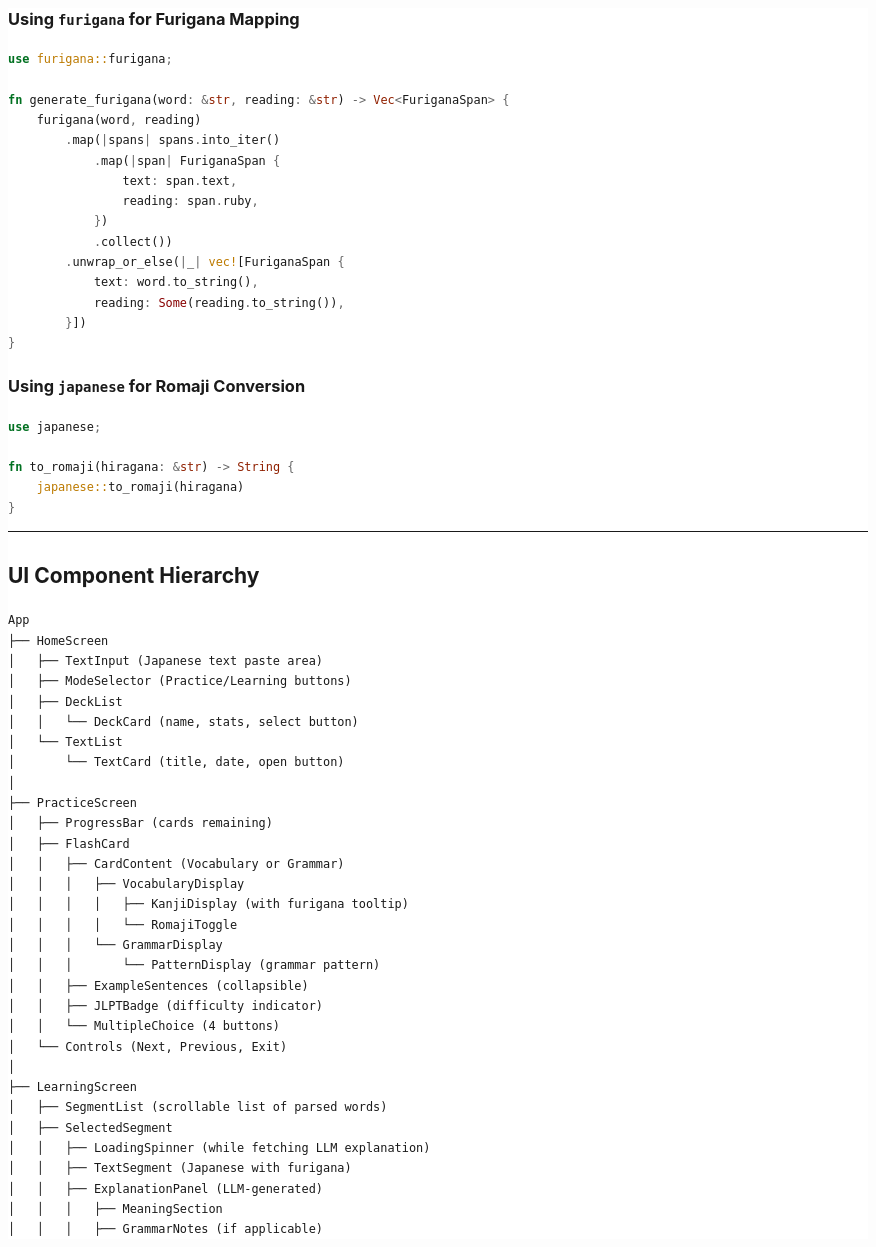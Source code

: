 ### Using `furigana` for Furigana Mapping
```rust
use furigana::furigana;

fn generate_furigana(word: &str, reading: &str) -> Vec<FuriganaSpan> {
    furigana(word, reading)
        .map(|spans| spans.into_iter()
            .map(|span| FuriganaSpan {
                text: span.text,
                reading: span.ruby,
            })
            .collect())
        .unwrap_or_else(|_| vec![FuriganaSpan {
            text: word.to_string(),
            reading: Some(reading.to_string()),
        }])
}
```

### Using `japanese` for Romaji Conversion
```rust
use japanese;

fn to_romaji(hiragana: &str) -> String {
    japanese::to_romaji(hiragana)
}
```

---

## UI Component Hierarchy

```
App
├── HomeScreen
│   ├── TextInput (Japanese text paste area)
│   ├── ModeSelector (Practice/Learning buttons)
│   ├── DeckList
│   │   └── DeckCard (name, stats, select button)
│   └── TextList
│       └── TextCard (title, date, open button)
│
├── PracticeScreen
│   ├── ProgressBar (cards remaining)
│   ├── FlashCard
│   │   ├── CardContent (Vocabulary or Grammar)
│   │   │   ├── VocabularyDisplay
│   │   │   │   ├── KanjiDisplay (with furigana tooltip)
│   │   │   │   └── RomajiToggle
│   │   │   └── GrammarDisplay
│   │   │       └── PatternDisplay (grammar pattern)
│   │   ├── ExampleSentences (collapsible)
│   │   ├── JLPTBadge (difficulty indicator)
│   │   └── MultipleChoice (4 buttons)
│   └── Controls (Next, Previous, Exit)
│
├── LearningScreen
│   ├── SegmentList (scrollable list of parsed words)
│   ├── SelectedSegment
│   │   ├── LoadingSpinner (while fetching LLM explanation)
│   │   ├── TextSegment (Japanese with furigana)
│   │   ├── ExplanationPanel (LLM-generated)
│   │   │   ├── MeaningSection
│   │   │   ├── GrammarNotes (if applicable)
```